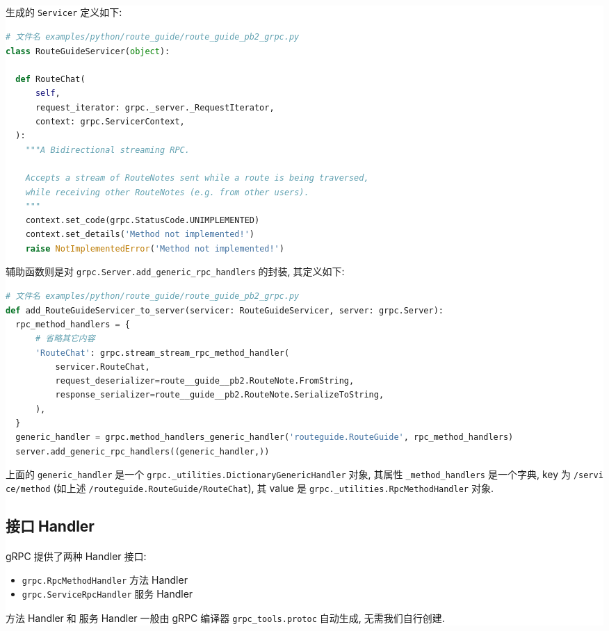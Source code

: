 

生成的 `Servicer` 定义如下:

```python
# 文件名 examples/python/route_guide/route_guide_pb2_grpc.py
class RouteGuideServicer(object):

  def RouteChat(
      self, 
      request_iterator: grpc._server._RequestIterator, 
      context: grpc.ServicerContext,
  ):
    """A Bidirectional streaming RPC.

    Accepts a stream of RouteNotes sent while a route is being traversed,
    while receiving other RouteNotes (e.g. from other users).
    """
    context.set_code(grpc.StatusCode.UNIMPLEMENTED)
    context.set_details('Method not implemented!')
    raise NotImplementedError('Method not implemented!')
```



辅助函数则是对 `grpc.Server.add_generic_rpc_handlers` 的封装, 其定义如下:

```python
# 文件名 examples/python/route_guide/route_guide_pb2_grpc.py
def add_RouteGuideServicer_to_server(servicer: RouteGuideServicer, server: grpc.Server):
  rpc_method_handlers = {
      # 省略其它内容
      'RouteChat': grpc.stream_stream_rpc_method_handler(
          servicer.RouteChat,
          request_deserializer=route__guide__pb2.RouteNote.FromString,
          response_serializer=route__guide__pb2.RouteNote.SerializeToString,
      ),
  }
  generic_handler = grpc.method_handlers_generic_handler('routeguide.RouteGuide', rpc_method_handlers)
  server.add_generic_rpc_handlers((generic_handler,))
```

上面的 `generic_handler` 是一个 `grpc._utilities.DictionaryGenericHandler` 对象, 其属性 `_method_handlers` 是一个字典, key 为 `/service/method` (如上述 `/routeguide.RouteGuide/RouteChat`), 其 value 是 `grpc._utilities.RpcMethodHandler` 对象.

 

## 接口 Handler

gRPC 提供了两种 Handler 接口:

* `grpc.RpcMethodHandler` 方法 Handler
* `grpc.ServiceRpcHandler` 服务 Handler

方法 Handler 和 服务 Handler 一般由 gRPC 编译器  `grpc_tools.protoc` 自动生成, 无需我们自行创建.
